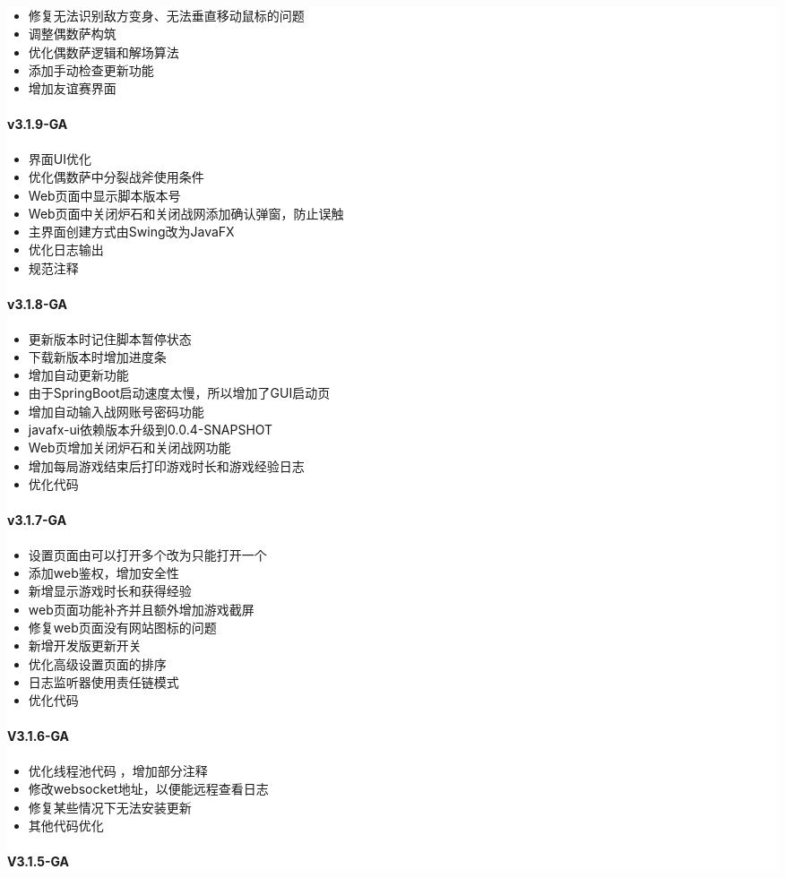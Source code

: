 - 修复无法识别敌方变身、无法垂直移动鼠标的问题
- 调整偶数萨构筑
- 优化偶数萨逻辑和解场算法
- 添加手动检查更新功能
- 增加友谊赛界面



#### v3.1.9-GA

- 界面UI优化
- 优化偶数萨中分裂战斧使用条件
- Web页面中显示脚本版本号
- Web页面中关闭炉石和关闭战网添加确认弹窗，防止误触
- 主界面创建方式由Swing改为JavaFX
- 优化日志输出
- 规范注释



#### v3.1.8-GA

- 更新版本时记住脚本暂停状态
- 下载新版本时增加进度条
- 增加自动更新功能
- 由于SpringBoot启动速度太慢，所以增加了GUI启动页
- 增加自动输入战网账号密码功能
- javafx-ui依赖版本升级到0.0.4-SNAPSHOT
- Web页增加关闭炉石和关闭战网功能
- 增加每局游戏结束后打印游戏时长和游戏经验日志
- 优化代码



#### v3.1.7-GA

- 设置页面由可以打开多个改为只能打开一个
- 添加web鉴权，增加安全性
- 新增显示游戏时长和获得经验
- web页面功能补齐并且额外增加游戏截屏
- 修复web页面没有网站图标的问题
- 新增开发版更新开关
- 优化高级设置页面的排序
- 日志监听器使用责任链模式
- 优化代码



#### V3.1.6-GA

- 优化线程池代码 ，增加部分注释
- 修改websocket地址，以便能远程查看日志
- 修复某些情况下无法安装更新
- 其他代码优化



#### V3.1.5-GA
